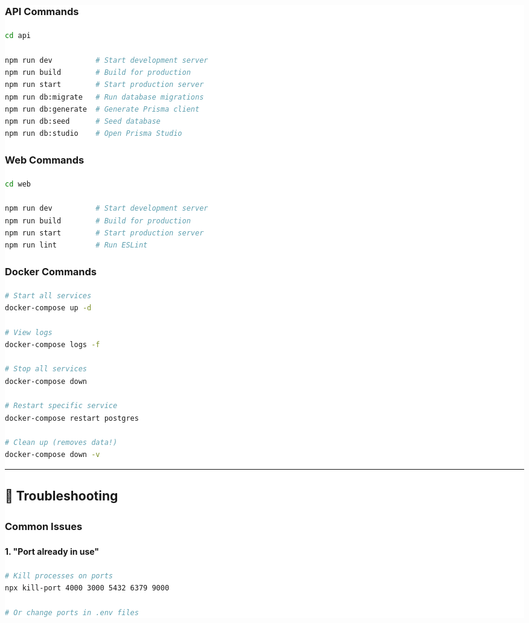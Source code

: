 ### API Commands
```bash
cd api

npm run dev          # Start development server
npm run build        # Build for production
npm run start        # Start production server
npm run db:migrate   # Run database migrations
npm run db:generate  # Generate Prisma client
npm run db:seed      # Seed database
npm run db:studio    # Open Prisma Studio
```

### Web Commands
```bash
cd web

npm run dev          # Start development server
npm run build        # Build for production
npm run start        # Start production server
npm run lint         # Run ESLint
```

### Docker Commands
```bash
# Start all services
docker-compose up -d

# View logs
docker-compose logs -f

# Stop all services
docker-compose down

# Restart specific service
docker-compose restart postgres

# Clean up (removes data!)
docker-compose down -v
```

---

## 🐛 Troubleshooting

### Common Issues

#### 1. "Port already in use"
```bash
# Kill processes on ports
npx kill-port 4000 3000 5432 6379 9000

# Or change ports in .env files
```
